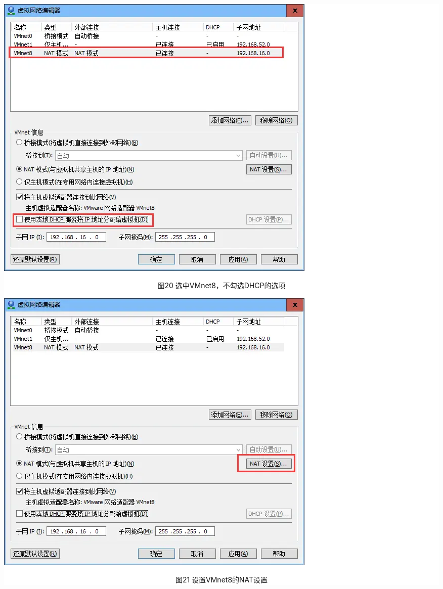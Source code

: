 ![图20  选中VMnet8，不勾选DHCP的选项](_static/Docker搭建LNMP环境实战（03）：VMware安装CentOS-20.jpg)<center>图20  选中VMnet8，不勾选DHCP的选项</center>

![图21  设置VMnet8的NAT设置](_static/Docker搭建LNMP环境实战（03）：VMware安装CentOS-21.jpg)<center>图21  设置VMnet8的NAT设置</center>
